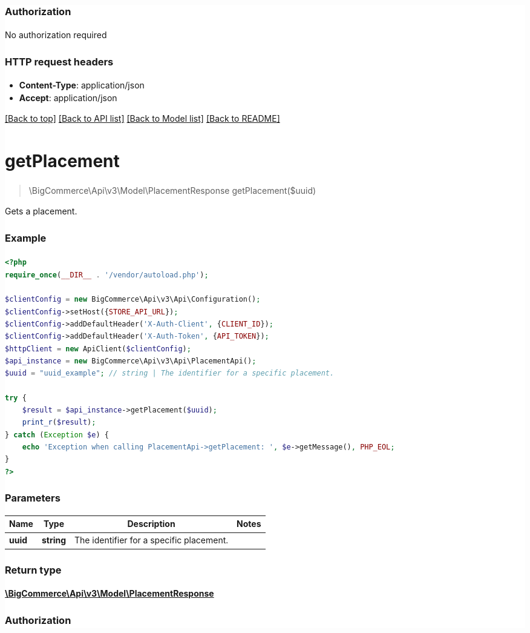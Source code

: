 ### Authorization

No authorization required

### HTTP request headers

 - **Content-Type**: application/json
 - **Accept**: application/json

[[Back to top]](#) [[Back to API list]](../../README.md#documentation-for-api-endpoints) [[Back to Model list]](../../README.md#documentation-for-models) [[Back to README]](../../README.md)

# **getPlacement**
> \BigCommerce\Api\v3\Model\PlacementResponse getPlacement($uuid)

Gets a placement.

### Example
```php
<?php
require_once(__DIR__ . '/vendor/autoload.php');

$clientConfig = new BigCommerce\Api\v3\Api\Configuration();
$clientConfig->setHost({STORE_API_URL});
$clientConfig->addDefaultHeader('X-Auth-Client', {CLIENT_ID});
$clientConfig->addDefaultHeader('X-Auth-Token', {API_TOKEN});
$httpClient = new ApiClient($clientConfig);
$api_instance = new BigCommerce\Api\v3\Api\PlacementApi();
$uuid = "uuid_example"; // string | The identifier for a specific placement.

try {
    $result = $api_instance->getPlacement($uuid);
    print_r($result);
} catch (Exception $e) {
    echo 'Exception when calling PlacementApi->getPlacement: ', $e->getMessage(), PHP_EOL;
}
?>
```

### Parameters

Name | Type | Description  | Notes
------------- | ------------- | ------------- | -------------
 **uuid** | **string**| The identifier for a specific placement. |

### Return type

[**\BigCommerce\Api\v3\Model\PlacementResponse**](../Model/PlacementResponse.md)

### Authorization
